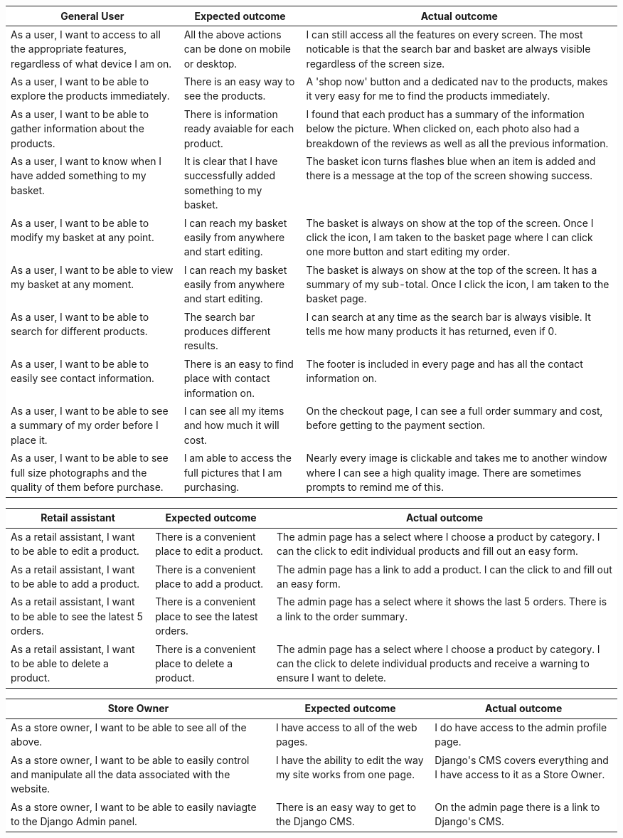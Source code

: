 General User | Expected outcome | Actual outcome 
--------- | --------------- | ---
As a user, I want to access to all the appropriate features, regardless of what device I am on. | All the above actions can be done on mobile or desktop. | I can still access all the features on every screen. The most noticable is that the search bar and basket are always visible regardless of the screen size.
As a user, I want to be able to explore the products immediately. | There is an easy way to see the products. | A 'shop now' button and a dedicated nav to the products, makes it very easy for me to find the products immediately.
As a user, I want to be able to gather information about the products. |There is information ready avaiable for each product. | I found that each product has a summary of the information below the picture. When clicked on, each photo also had a breakdown of the reviews as well as all the previous information.
As a user, I want to know when I have added something to my basket. | It is clear that I have successfully added something to my basket. | The basket icon turns flashes blue when an item is added and there is a message at the top of the screen showing success.
As a user, I want to be able to modify my basket at any point. | I can reach my basket easily from anywhere and start editing. | The basket is always on show at the top of the screen. Once I click the icon, I am taken to the basket page where I can click one more button and start editing my order.
As a user, I want to be able to view my basket at any moment. | I can reach my basket easily from anywhere and start editing. | The basket is always on show at the top of the screen. It has a summary of my sub-total. Once I click the icon, I am taken to the basket page.
As a user, I want to be able to search for different products. | The search bar produces different results. | I can search at any time as the search bar is always visible. It tells me how many products it has returned, even if 0.
As a user, I want to be able to easily see contact information. | There is an easy to find place with contact information on. | The footer is included in every page and has all the contact information on.
As a user, I want to be able to see a summary of my order before I place it. | I can see all my items and how much it will cost. | On the checkout page, I can see a full order summary and cost, before getting to the payment section.
As a user, I want to be able to see full size photographs and the quality of them before purchase. | I am able to access the full pictures that I am purchasing. | Nearly every image is clickable and takes me to another window where I can see a high quality image. There are sometimes prompts to remind me of this.

Retail assistant | Expected outcome | Actual outcome 
--------- | --------------- | ---
As a retail assistant, I want to be able to edit a product. | There is a convenient place to edit a product. | The admin page has a select where I choose a product by category. I can the click to edit individual products and fill out an easy form. 
As a retail assistant, I want to be able to add a product. | There is a convenient place to add a product. | The admin page has a link to add a product. I can the click to and fill out an easy form. 
As a retail assistant, I want to be able to see the latest 5 orders. | There is a convenient place to see the latest orders. | The admin page has a select where it shows the last 5 orders. There is a link to the order summary. 
As a retail assistant, I want to be able to delete a product. | There is a convenient place to delete a product. | The admin page has a select where I choose a product by category. I can the click to delete individual products and receive a warning to ensure I want to delete. 

Store Owner | Expected outcome | Actual outcome 
--------- | --------------- | ---
As a store owner, I want to be able to see all of the above. | I have access to all of the web pages. | I do have access to the admin profile page.
As a store owner, I want to be able to easily control and manipulate all the data associated with the website. | I have the ability to edit the way my site works from one page. | Django's CMS covers everything and I have access to it as a Store Owner. 
As a store owner, I want to be able to easily naviagte to the Django Admin panel. | There is an easy way to get to the Django CMS. | On the admin page there is a link to Django's CMS.
